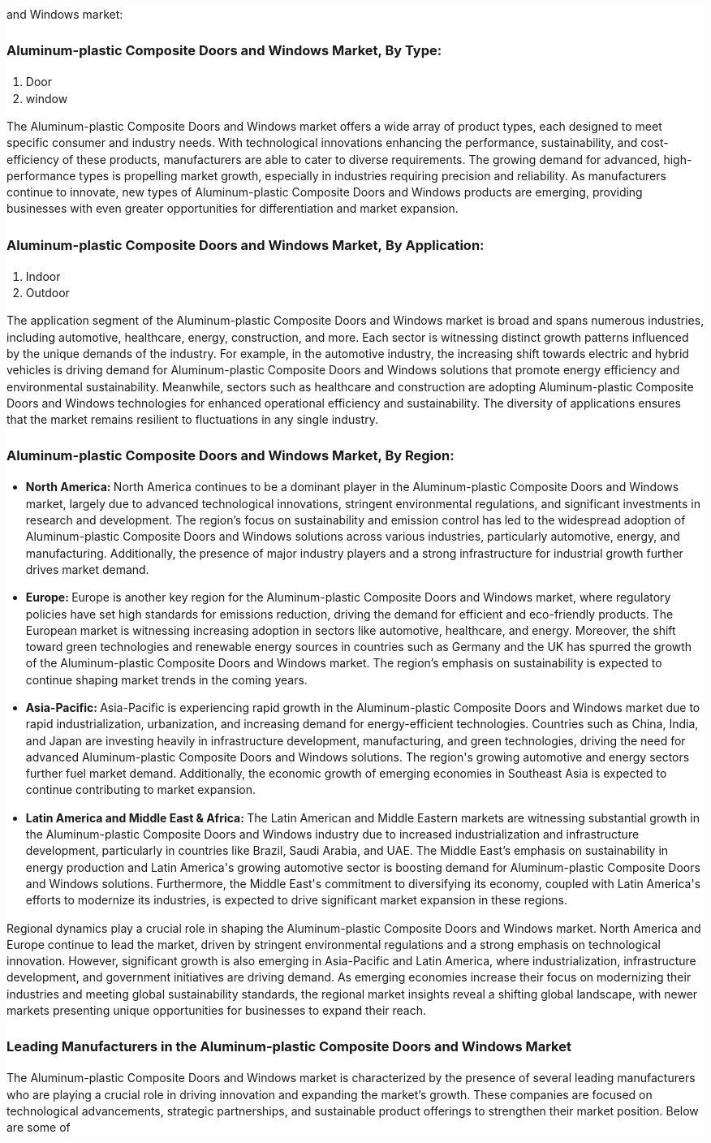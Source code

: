 and Windows market:</p><h3><strong>Aluminum-plastic Composite Doors and Windows Market, By Type:<br /></strong></h3><ol><li>Door<li> window</li></ol><p>The Aluminum-plastic Composite Doors and Windows market offers a wide array of product types, each designed to meet specific consumer and industry needs. With technological innovations enhancing the performance, sustainability, and cost-efficiency of these products, manufacturers are able to cater to diverse requirements. The growing demand for advanced, high-performance types is propelling market growth, especially in industries requiring precision and reliability. As manufacturers continue to innovate, new types of Aluminum-plastic Composite Doors and Windows products are emerging, providing businesses with even greater opportunities for differentiation and market expansion.</p><h3>Aluminum-plastic Composite Doors and Windows Market,&nbsp;By Application:</h3><ol><li>Indoor<li> Outdoor</li></ol><p>The application segment of the Aluminum-plastic Composite Doors and Windows market is broad and spans numerous industries, including automotive, healthcare, energy, construction, and more. Each sector is witnessing distinct growth patterns influenced by the unique demands of the industry. For example, in the automotive industry, the increasing shift towards electric and hybrid vehicles is driving demand for Aluminum-plastic Composite Doors and Windows solutions that promote energy efficiency and environmental sustainability. Meanwhile, sectors such as healthcare and construction are adopting Aluminum-plastic Composite Doors and Windows technologies for enhanced operational efficiency and sustainability. The diversity of applications ensures that the market remains resilient to fluctuations in any single industry.</p><h3>Aluminum-plastic Composite Doors and Windows Market, By Region:</h3><ul><li><p><strong>North America:&nbsp;</strong>North America continues to be a dominant player in the Aluminum-plastic Composite Doors and Windows market, largely due to advanced technological innovations, stringent environmental regulations, and significant investments in research and development. The region&rsquo;s focus on sustainability and emission control has led to the widespread adoption of Aluminum-plastic Composite Doors and Windows solutions across various industries, particularly automotive, energy, and manufacturing. Additionally, the presence of major industry players and a strong infrastructure for industrial growth further drives market demand.</p></li><li><p><strong><strong>Europe:&nbsp;</strong></strong>Europe is another key region for the Aluminum-plastic Composite Doors and Windows market, where regulatory policies have set high standards for emissions reduction, driving the demand for efficient and eco-friendly products. The European market is witnessing increasing adoption in sectors like automotive, healthcare, and energy. Moreover, the shift toward green technologies and renewable energy sources in countries such as Germany and the UK has spurred the growth of the Aluminum-plastic Composite Doors and Windows market. The region&rsquo;s emphasis on sustainability is expected to continue shaping market trends in the coming years.</p></li><li><p><strong><strong>Asia-Pacific:&nbsp;</strong></strong>Asia-Pacific is experiencing rapid growth in the Aluminum-plastic Composite Doors and Windows market due to rapid industrialization, urbanization, and increasing demand for energy-efficient technologies. Countries such as China, India, and Japan are investing heavily in infrastructure development, manufacturing, and green technologies, driving the need for advanced Aluminum-plastic Composite Doors and Windows solutions. The region's growing automotive and energy sectors further fuel market demand. Additionally, the economic growth of emerging economies in Southeast Asia is expected to continue contributing to market expansion.</p></li><li><p><strong><strong>Latin America and Middle East &amp; Africa:&nbsp;</strong></strong>The Latin American and Middle Eastern markets are witnessing substantial growth in the Aluminum-plastic Composite Doors and Windows industry due to increased industrialization and infrastructure development, particularly in countries like Brazil, Saudi Arabia, and UAE. The Middle East&rsquo;s emphasis on sustainability in energy production and Latin America's growing automotive sector is boosting demand for Aluminum-plastic Composite Doors and Windows solutions. Furthermore, the Middle East's commitment to diversifying its economy, coupled with Latin America's efforts to modernize its industries, is expected to drive significant market expansion in these regions.</p></li></ul><p>Regional dynamics play a crucial role in shaping the Aluminum-plastic Composite Doors and Windows market. North America and Europe continue to lead the market, driven by stringent environmental regulations and a strong emphasis on technological innovation. However, significant growth is also emerging in Asia-Pacific and Latin America, where industrialization, infrastructure development, and government initiatives are driving demand. As emerging economies increase their focus on modernizing their industries and meeting global sustainability standards, the regional market insights reveal a shifting global landscape, with newer markets presenting unique opportunities for businesses to expand their reach.</p><h3><strong>Leading Manufacturers in the Aluminum-plastic Composite Doors and Windows Market</strong></h3><p>The Aluminum-plastic Composite Doors and Windows market is characterized by the presence of several leading manufacturers who are playing a crucial role in driving innovation and expanding the market&rsquo;s growth. These companies are focused on technological advancements, strategic partnerships, and sustainable product offerings to strengthen their market position. Below are some of